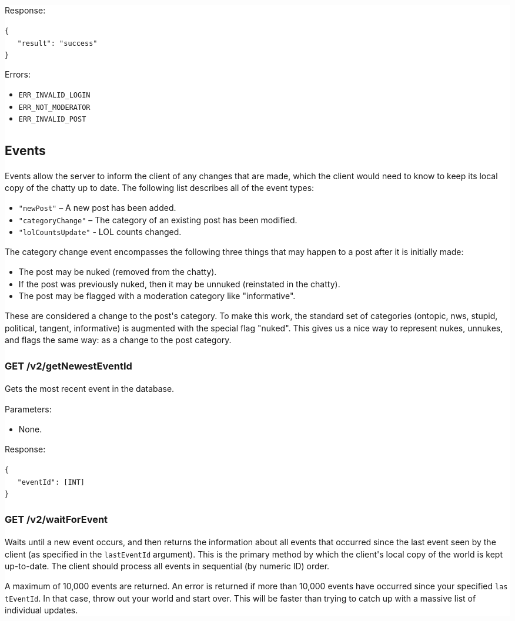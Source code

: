 Response:
```
{
   "result": "success"
}
```

Errors:
- `ERR_INVALID_LOGIN`
- `ERR_NOT_MODERATOR`
- `ERR_INVALID_POST`

## Events
Events allow the server to inform the client of any changes that are made, which the client would need to know to keep its local copy of the chatty up to date.  The following list describes all of the event types:
- `"newPost"` – A new post has been added.
- `"categoryChange"` – The category of an existing post has been modified.
- `"lolCountsUpdate"` - LOL counts changed.

The category change event encompasses the following three things that may happen to a post after it is initially made:
- The post may be nuked (removed from the chatty).
- If the post was previously nuked, then it may be unnuked (reinstated in the chatty).
- The post may be flagged with a moderation category like "informative".

These are considered a change to the post's category.  To make this work, the standard set of categories (ontopic, nws, stupid, political, tangent, informative) is augmented with the special flag "nuked".  This gives us a nice way to represent nukes, unnukes, and flags the same way: as a change to the post category.

### GET /v2/getNewestEventId
Gets the most recent event in the database.

Parameters:
- None.

Response:
```
{
   "eventId": [INT]
}
```

### GET /v2/waitForEvent
Waits until a new event occurs, and then returns the information about all events that occurred since the last event seen by the client (as specified in the `lastEventId` argument).  This is the primary method by which the client's local copy of the world is kept up-to-date.  The client should process all events in sequential (by numeric ID) order.

A maximum of 10,000 events are returned.  An error is returned if more than 10,000 events have occurred since your specified `lastEventId`.  In that case, throw out your world and start over.  This will be faster than trying to catch up with a massive list of individual updates.
